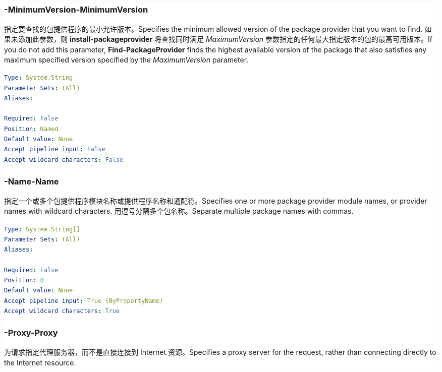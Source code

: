 ### <span data-ttu-id="db30a-137">-MinimumVersion</span><span class="sxs-lookup"><span data-stu-id="db30a-137">-MinimumVersion</span></span>

<span data-ttu-id="db30a-138">指定要查找的包提供程序的最小允许版本。</span><span class="sxs-lookup"><span data-stu-id="db30a-138">Specifies the minimum allowed version of the package provider that you want to find.</span></span>
<span data-ttu-id="db30a-139">如果未添加此参数，则 **install-packageprovider** 将查找同时满足 *MaximumVersion* 参数指定的任何最大指定版本的包的最高可用版本。</span><span class="sxs-lookup"><span data-stu-id="db30a-139">If you do not add this parameter, **Find-PackageProvider** finds the highest available version of the package that also satisfies any maximum specified version specified by the *MaximumVersion* parameter.</span></span>

```yaml
Type: System.String
Parameter Sets: (All)
Aliases:

Required: False
Position: Named
Default value: None
Accept pipeline input: False
Accept wildcard characters: False
```

### <span data-ttu-id="db30a-140">-Name</span><span class="sxs-lookup"><span data-stu-id="db30a-140">-Name</span></span>

<span data-ttu-id="db30a-141">指定一个或多个包提供程序模块名称或提供程序名称和通配符。</span><span class="sxs-lookup"><span data-stu-id="db30a-141">Specifies one or more package provider module names, or provider names with wildcard characters.</span></span>
<span data-ttu-id="db30a-142">用逗号分隔多个包名称。</span><span class="sxs-lookup"><span data-stu-id="db30a-142">Separate multiple package names with commas.</span></span>

```yaml
Type: System.String[]
Parameter Sets: (All)
Aliases:

Required: False
Position: 0
Default value: None
Accept pipeline input: True (ByPropertyName)
Accept wildcard characters: True
```

### <span data-ttu-id="db30a-143">-Proxy</span><span class="sxs-lookup"><span data-stu-id="db30a-143">-Proxy</span></span>

<span data-ttu-id="db30a-144">为请求指定代理服务器，而不是直接连接到 Internet 资源。</span><span class="sxs-lookup"><span data-stu-id="db30a-144">Specifies a proxy server for the request, rather than connecting directly to the Internet resource.</span></span>
